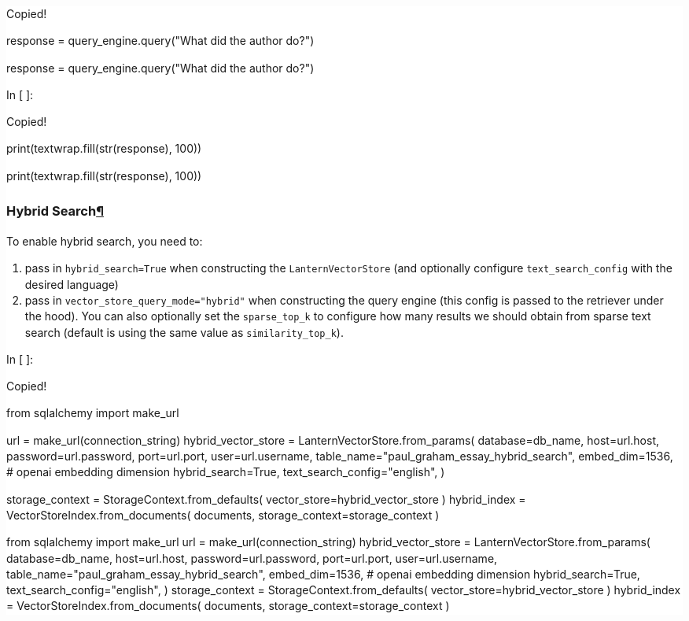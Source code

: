 Copied!

response \= query\_engine.query("What did the author do?")

response = query\_engine.query("What did the author do?")

In \[ \]:

Copied!

print(textwrap.fill(str(response), 100))

print(textwrap.fill(str(response), 100))

### Hybrid Search[¶](https://docs.llamaindex.ai/en/stable/examples/vector_stores/LanternIndexDemo/#hybrid-search)

To enable hybrid search, you need to:

1.  pass in `hybrid_search=True` when constructing the `LanternVectorStore` (and optionally configure `text_search_config` with the desired language)
2.  pass in `vector_store_query_mode="hybrid"` when constructing the query engine (this config is passed to the retriever under the hood). You can also optionally set the `sparse_top_k` to configure how many results we should obtain from sparse text search (default is using the same value as `similarity_top_k`).

In \[ \]:

Copied!

from sqlalchemy import make\_url

url \= make\_url(connection\_string)
hybrid\_vector\_store \= LanternVectorStore.from\_params(
    database\=db\_name,
    host\=url.host,
    password\=url.password,
    port\=url.port,
    user\=url.username,
    table\_name\="paul\_graham\_essay\_hybrid\_search",
    embed\_dim\=1536,  \# openai embedding dimension
    hybrid\_search\=True,
    text\_search\_config\="english",
)

storage\_context \= StorageContext.from\_defaults(
    vector\_store\=hybrid\_vector\_store
)
hybrid\_index \= VectorStoreIndex.from\_documents(
    documents, storage\_context\=storage\_context
)

from sqlalchemy import make\_url url = make\_url(connection\_string) hybrid\_vector\_store = LanternVectorStore.from\_params( database=db\_name, host=url.host, password=url.password, port=url.port, user=url.username, table\_name="paul\_graham\_essay\_hybrid\_search", embed\_dim=1536, # openai embedding dimension hybrid\_search=True, text\_search\_config="english", ) storage\_context = StorageContext.from\_defaults( vector\_store=hybrid\_vector\_store ) hybrid\_index = VectorStoreIndex.from\_documents( documents, storage\_context=storage\_context )
